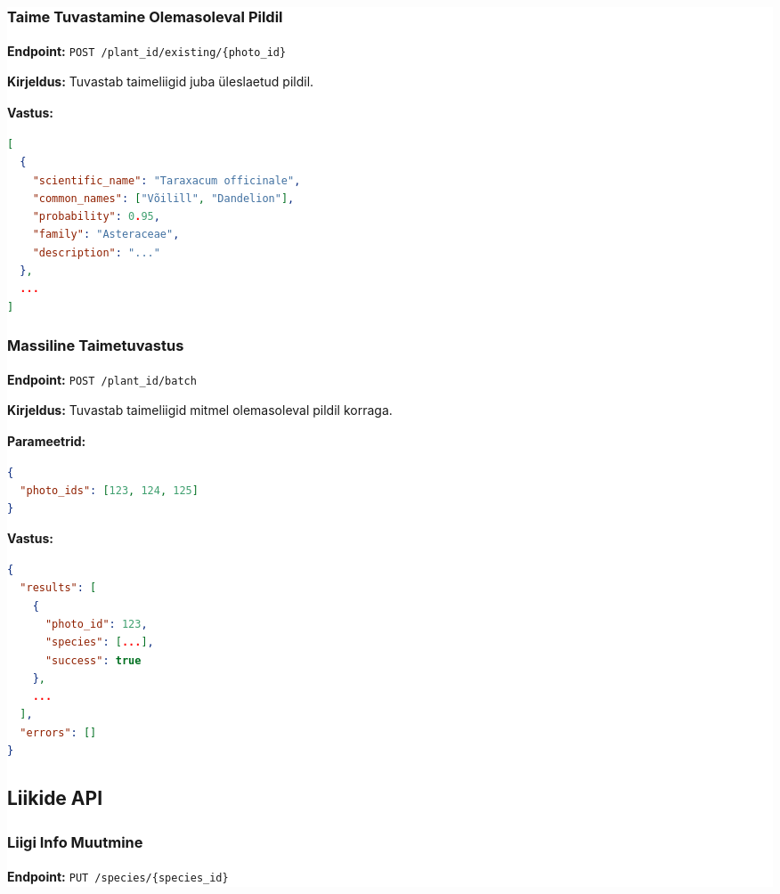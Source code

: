 ### Taime Tuvastamine Olemasoleval Pildil

**Endpoint:** `POST /plant_id/existing/{photo_id}`

**Kirjeldus:** Tuvastab taimeliigid juba üleslaetud pildil.

**Vastus:**
```json
[
  {
    "scientific_name": "Taraxacum officinale",
    "common_names": ["Võilill", "Dandelion"],
    "probability": 0.95,
    "family": "Asteraceae",
    "description": "..."
  },
  ...
]
```

### Massiline Taimetuvastus

**Endpoint:** `POST /plant_id/batch`

**Kirjeldus:** Tuvastab taimeliigid mitmel olemasoleval pildil korraga.

**Parameetrid:**
```json
{
  "photo_ids": [123, 124, 125]
}
```

**Vastus:**
```json
{
  "results": [
    {
      "photo_id": 123,
      "species": [...],
      "success": true
    },
    ...
  ],
  "errors": []
}
```

## Liikide API

### Liigi Info Muutmine

**Endpoint:** `PUT /species/{species_id}`
